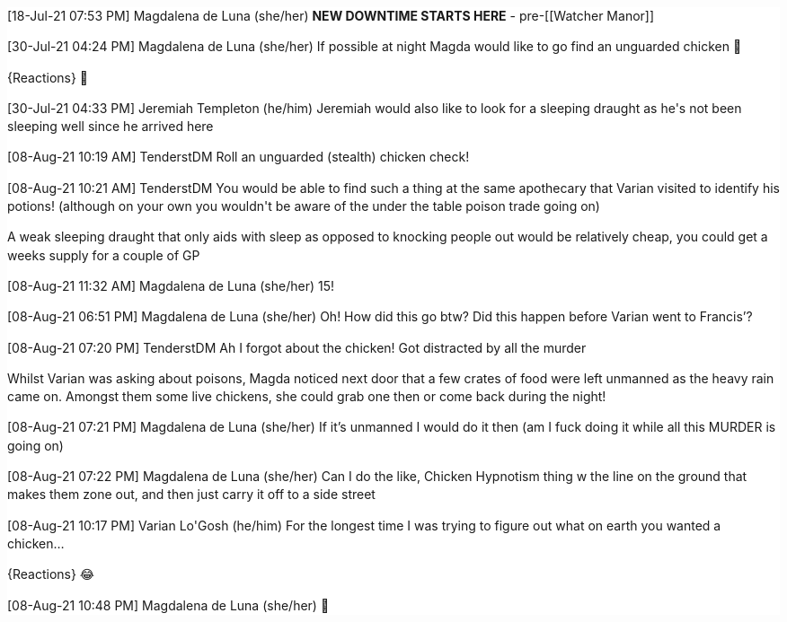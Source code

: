 
[18-Jul-21 07:53 PM] Magdalena de Luna (she/her)
**NEW DOWNTIME STARTS HERE** - pre-[[Watcher Manor]]


[30-Jul-21 04:24 PM] Magdalena de Luna (she/her)
If possible at night Magda would like to go find an unguarded chicken 👀

{Reactions}
🐔 

[30-Jul-21 04:33 PM] Jeremiah Templeton (he/him)
Jeremiah would also like to look for a sleeping draught as he's not been sleeping well since he arrived here


[08-Aug-21 10:19 AM] TenderstDM
Roll an unguarded (stealth) chicken check!


[08-Aug-21 10:21 AM] TenderstDM
You would be able to find such a thing at the same apothecary that Varian visited to identify his potions! (although on your own you wouldn't be aware of the under the table poison trade going on)

A weak sleeping draught that only aids with sleep as opposed to knocking people out would be relatively cheap, you could get a weeks supply for a couple of GP


[08-Aug-21 11:32 AM] Magdalena de Luna (she/her)
15!


[08-Aug-21 06:51 PM] Magdalena de Luna (she/her)
Oh! How did this go btw? Did this happen before Varian went to Francis’?


[08-Aug-21 07:20 PM] TenderstDM
Ah I forgot about the chicken! Got distracted by all the murder

Whilst Varian was asking about poisons, Magda noticed next door that a few crates of food were left unmanned as the heavy rain came on. Amongst them some live chickens, she could grab one then or come back during the night!


[08-Aug-21 07:21 PM] Magdalena de Luna (she/her)
If it’s unmanned I would do it then (am I fuck doing it while all this MURDER is going on)


[08-Aug-21 07:22 PM] Magdalena de Luna (she/her)
Can I do the like, Chicken Hypnotism thing w the line on the ground that makes them zone out, and then just carry it off to a side street


[08-Aug-21 10:17 PM] Varian Lo'Gosh (he/him)
For the longest time I was trying to figure out what on earth you wanted a chicken…

{Reactions}
😂 

[08-Aug-21 10:48 PM] Magdalena de Luna (she/her)
🐔

